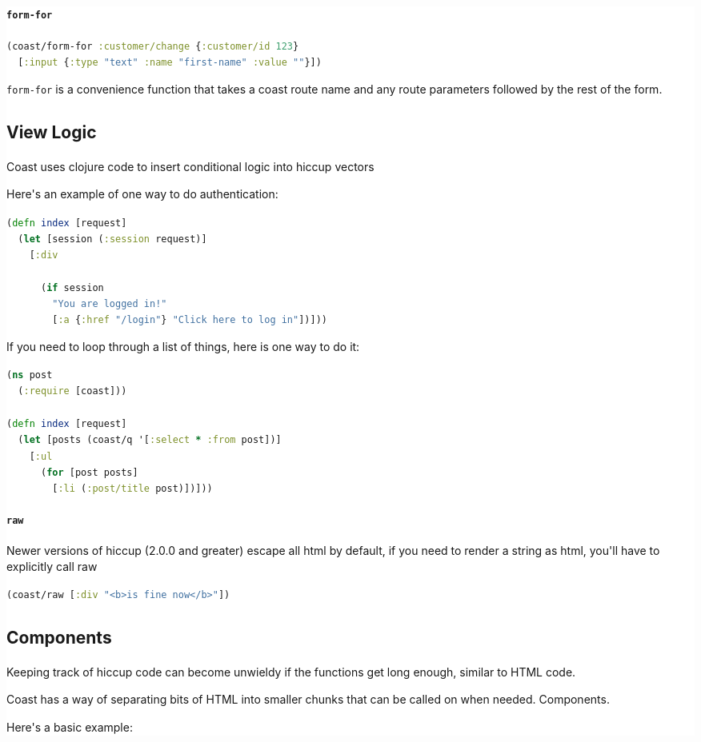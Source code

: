 #### `form-for`

```clojure
(coast/form-for :customer/change {:customer/id 123}
  [:input {:type "text" :name "first-name" :value ""}])
```

`form-for` is a convenience function that takes a coast route name and any route parameters followed by the rest of the form.

## View Logic
Coast uses clojure code to insert conditional logic into hiccup vectors

Here's an example of one way to do authentication:

```clojure
(defn index [request]
  (let [session (:session request)]
    [:div

      (if session
        "You are logged in!"
        [:a {:href "/login"} "Click here to log in"])]))
```

If you need to loop through a list of things, here is one way to do it:

```clojure
(ns post
  (:require [coast]))

(defn index [request]
  (let [posts (coast/q '[:select * :from post])]
    [:ul
      (for [post posts]
        [:li (:post/title post)])]))
```

#### `raw`

Newer versions of hiccup (2.0.0 and greater) escape all html by default, if you need to render
a string as html, you'll have to explicitly call raw

```clojure
(coast/raw [:div "<b>is fine now</b>"])
```

## Components

Keeping track of hiccup code can become unwieldy if the functions get long enough, similar to HTML code.

Coast has a way of separating bits of HTML into smaller chunks that can be called on when needed. Components.

Here's a basic example:

